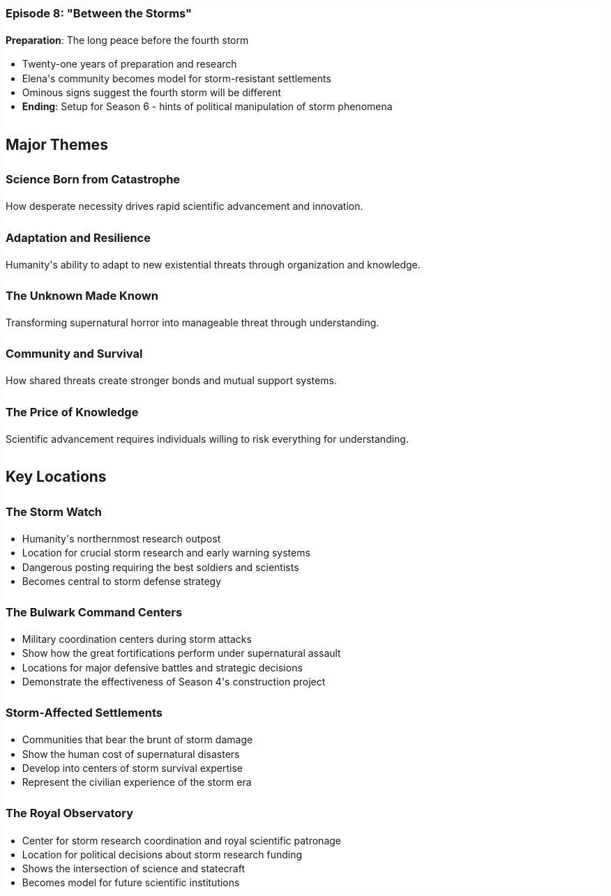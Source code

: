 ### Episode 8: "Between the Storms"
**Preparation**: The long peace before the fourth storm
- Twenty-one years of preparation and research
- Elena's community becomes model for storm-resistant settlements
- Ominous signs suggest the fourth storm will be different
- **Ending**: Setup for Season 6 - hints of political manipulation of storm phenomena

## Major Themes

### Science Born from Catastrophe
How desperate necessity drives rapid scientific advancement and innovation.

### Adaptation and Resilience
Humanity's ability to adapt to new existential threats through organization and knowledge.

### The Unknown Made Known
Transforming supernatural horror into manageable threat through understanding.

### Community and Survival
How shared threats create stronger bonds and mutual support systems.

### The Price of Knowledge
Scientific advancement requires individuals willing to risk everything for understanding.

## Key Locations

### The Storm Watch
- Humanity's northernmost research outpost
- Location for crucial storm research and early warning systems
- Dangerous posting requiring the best soldiers and scientists
- Becomes central to storm defense strategy

### The Bulwark Command Centers
- Military coordination centers during storm attacks
- Show how the great fortifications perform under supernatural assault
- Locations for major defensive battles and strategic decisions
- Demonstrate the effectiveness of Season 4's construction project

### Storm-Affected Settlements
- Communities that bear the brunt of storm damage
- Show the human cost of supernatural disasters
- Develop into centers of storm survival expertise
- Represent the civilian experience of the storm era

### The Royal Observatory
- Center for storm research coordination and royal scientific patronage
- Location for political decisions about storm research funding
- Shows the intersection of science and statecraft
- Becomes model for future scientific institutions
